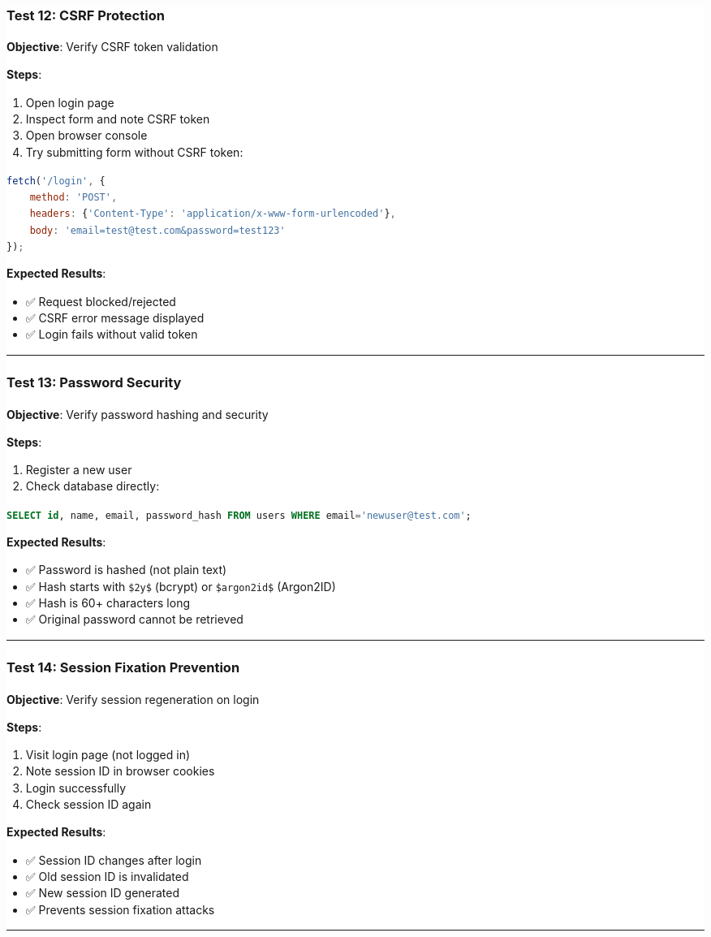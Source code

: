 
### Test 12: CSRF Protection
**Objective**: Verify CSRF token validation

**Steps**:
1. Open login page
2. Inspect form and note CSRF token
3. Open browser console
4. Try submitting form without CSRF token:
```javascript
fetch('/login', {
    method: 'POST',
    headers: {'Content-Type': 'application/x-www-form-urlencoded'},
    body: 'email=test@test.com&password=test123'
});
```

**Expected Results**:
- ✅ Request blocked/rejected
- ✅ CSRF error message displayed
- ✅ Login fails without valid token

---

### Test 13: Password Security
**Objective**: Verify password hashing and security

**Steps**:
1. Register a new user
2. Check database directly:
```sql
SELECT id, name, email, password_hash FROM users WHERE email='newuser@test.com';
```

**Expected Results**:
- ✅ Password is hashed (not plain text)
- ✅ Hash starts with `$2y$` (bcrypt) or `$argon2id$` (Argon2ID)
- ✅ Hash is 60+ characters long
- ✅ Original password cannot be retrieved

---

### Test 14: Session Fixation Prevention
**Objective**: Verify session regeneration on login

**Steps**:
1. Visit login page (not logged in)
2. Note session ID in browser cookies
3. Login successfully
4. Check session ID again

**Expected Results**:
- ✅ Session ID changes after login
- ✅ Old session ID is invalidated
- ✅ New session ID generated
- ✅ Prevents session fixation attacks

---